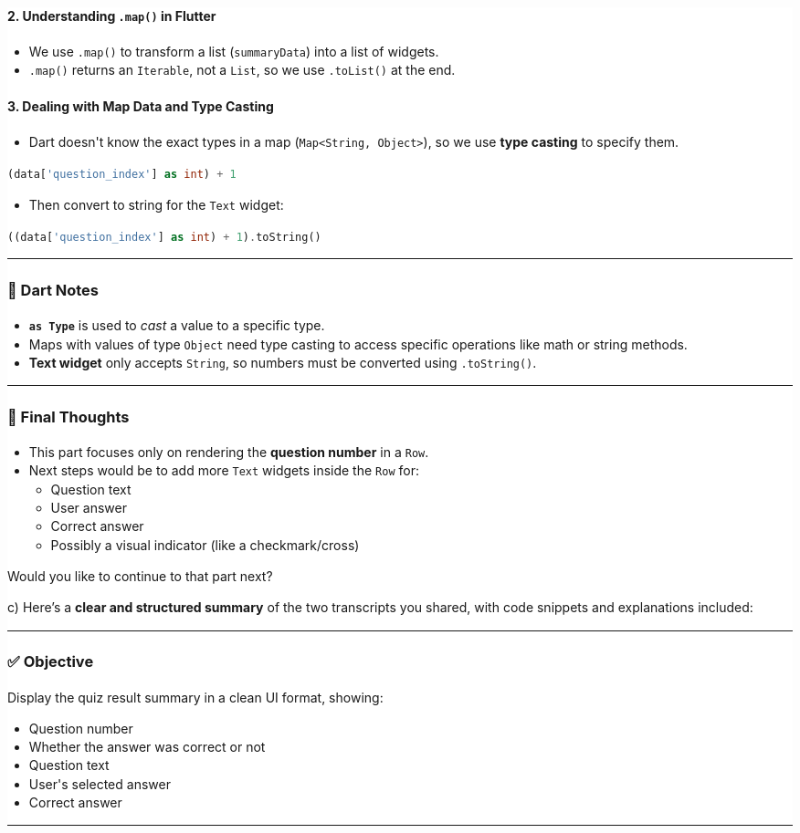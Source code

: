 
#### 2. **Understanding `.map()` in Flutter**
- We use `.map()` to transform a list (`summaryData`) into a list of widgets.
- `.map()` returns an `Iterable`, not a `List`, so we use `.toList()` at the end.

#### 3. **Dealing with Map Data and Type Casting**
- Dart doesn't know the exact types in a map (`Map<String, Object>`), so we use **type casting** to specify them.

```dart
(data['question_index'] as int) + 1
```

- Then convert to string for the `Text` widget:

```dart
((data['question_index'] as int) + 1).toString()
```

---

### 📘 Dart Notes
- **`as Type`** is used to *cast* a value to a specific type.
- Maps with values of type `Object` need type casting to access specific operations like math or string methods.
- **Text widget** only accepts `String`, so numbers must be converted using `.toString()`.

---

### 🧠 Final Thoughts
- This part focuses only on rendering the **question number** in a `Row`.
- Next steps would be to add more `Text` widgets inside the `Row` for:
  - Question text
  - User answer
  - Correct answer
  - Possibly a visual indicator (like a checkmark/cross)

Would you like to continue to that part next?

c)
Here’s a **clear and structured summary** of the two transcripts you shared, with code snippets and explanations included:

---

### ✅ **Objective**
Display the quiz result summary in a clean UI format, showing:
- Question number
- Whether the answer was correct or not
- Question text
- User's selected answer
- Correct answer

---
